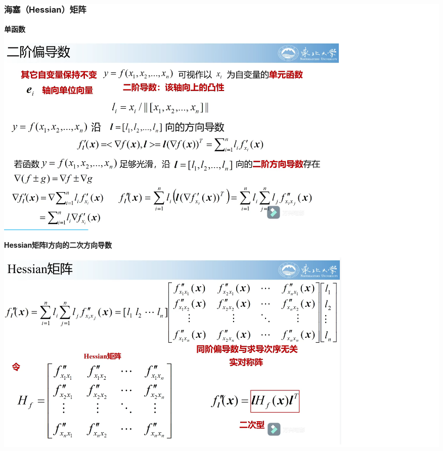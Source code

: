 ### 海塞（Hessian）矩阵

**单函数**

![image-20241111164941992](../Image/image-20241111164941992.png)

**Hessian矩阵l方向的二次方向导数**

![image-20241111165142286](../Image/image-20241111165142286.png) 
